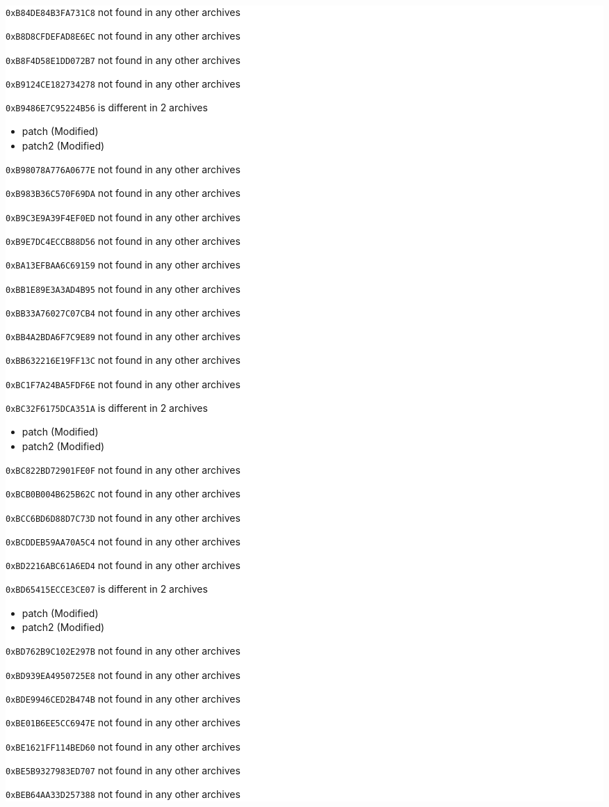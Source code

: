 `0xB84DE84B3FA731C8` not found in any other archives

`0xB8D8CFDEFAD8E6EC` not found in any other archives

`0xB8F4D58E1DD072B7` not found in any other archives

`0xB9124CE182734278` not found in any other archives

`0xB9486E7C95224B56` is different in 2 archives
 - patch (Modified)
 - patch2 (Modified)

`0xB98078A776A0677E` not found in any other archives

`0xB983B36C570F69DA` not found in any other archives

`0xB9C3E9A39F4EF0ED` not found in any other archives

`0xB9E7DC4ECCB88D56` not found in any other archives

`0xBA13EFBAA6C69159` not found in any other archives

`0xBB1E89E3A3AD4B95` not found in any other archives

`0xBB33A76027C07CB4` not found in any other archives

`0xBB4A2BDA6F7C9E89` not found in any other archives

`0xBB632216E19FF13C` not found in any other archives

`0xBC1F7A24BA5FDF6E` not found in any other archives

`0xBC32F6175DCA351A` is different in 2 archives
 - patch (Modified)
 - patch2 (Modified)

`0xBC822BD72901FE0F` not found in any other archives

`0xBCB0B004B625B62C` not found in any other archives

`0xBCC6BD6D88D7C73D` not found in any other archives

`0xBCDDEB59AA70A5C4` not found in any other archives

`0xBD2216ABC61A6ED4` not found in any other archives

`0xBD65415ECCE3CE07` is different in 2 archives
 - patch (Modified)
 - patch2 (Modified)

`0xBD762B9C102E297B` not found in any other archives

`0xBD939EA4950725E8` not found in any other archives

`0xBDE9946CED2B474B` not found in any other archives

`0xBE01B6EE5CC6947E` not found in any other archives

`0xBE1621FF114BED60` not found in any other archives

`0xBE5B9327983ED707` not found in any other archives

`0xBEB64AA33D257388` not found in any other archives
